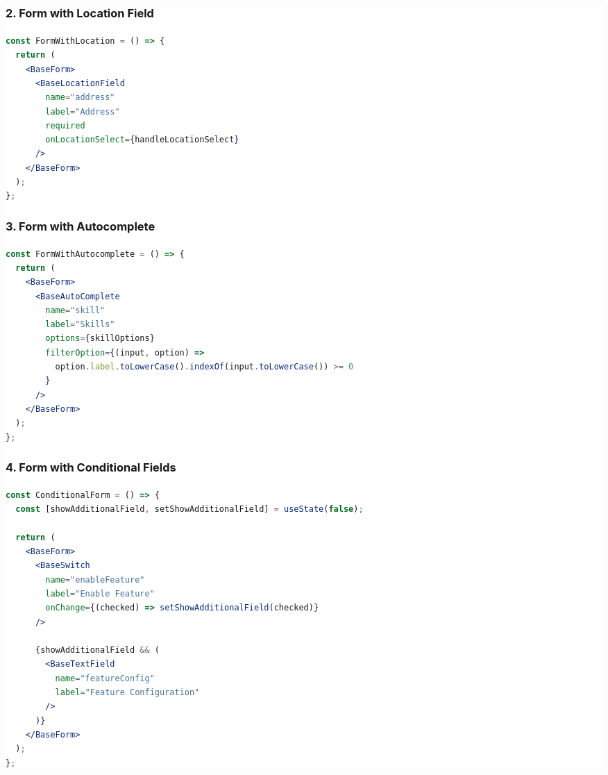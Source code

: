 ### 2. Form with Location Field
```jsx
const FormWithLocation = () => {
  return (
    <BaseForm>
      <BaseLocationField
        name="address"
        label="Address"
        required
        onLocationSelect={handleLocationSelect}
      />
    </BaseForm>
  );
};
```

### 3. Form with Autocomplete
```jsx
const FormWithAutocomplete = () => {
  return (
    <BaseForm>
      <BaseAutoComplete
        name="skill"
        label="Skills"
        options={skillOptions}
        filterOption={(input, option) =>
          option.label.toLowerCase().indexOf(input.toLowerCase()) >= 0
        }
      />
    </BaseForm>
  );
};
```

### 4. Form with Conditional Fields
```jsx
const ConditionalForm = () => {
  const [showAdditionalField, setShowAdditionalField] = useState(false);
  
  return (
    <BaseForm>
      <BaseSwitch
        name="enableFeature"
        label="Enable Feature"
        onChange={(checked) => setShowAdditionalField(checked)}
      />
      
      {showAdditionalField && (
        <BaseTextField
          name="featureConfig"
          label="Feature Configuration"
        />
      )}
    </BaseForm>
  );
};
```
